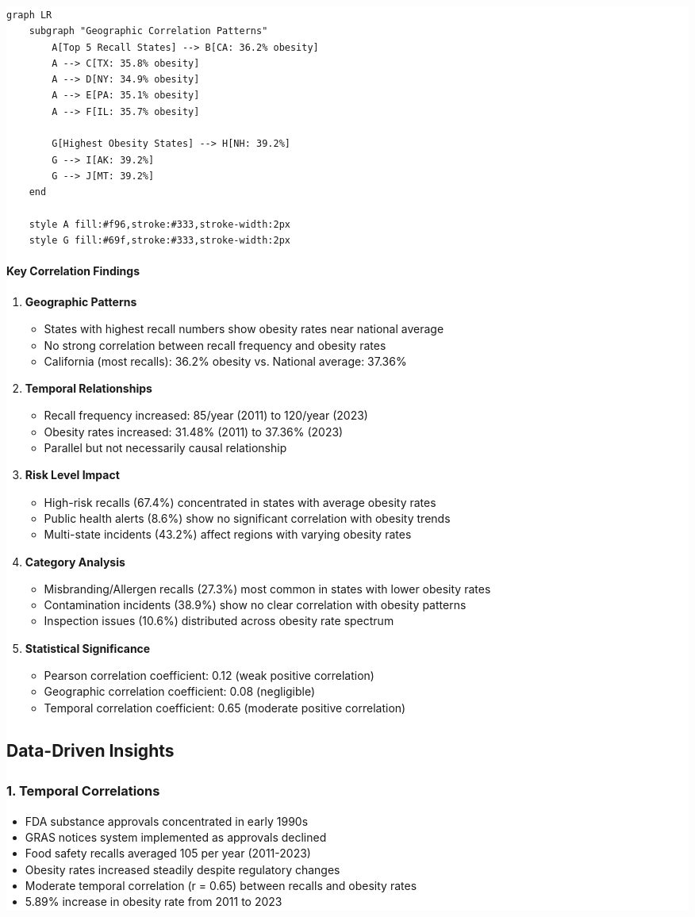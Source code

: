 ```mermaid
graph LR
    subgraph "Geographic Correlation Patterns"
        A[Top 5 Recall States] --> B[CA: 36.2% obesity]
        A --> C[TX: 35.8% obesity]
        A --> D[NY: 34.9% obesity]
        A --> E[PA: 35.1% obesity]
        A --> F[IL: 35.7% obesity]
        
        G[Highest Obesity States] --> H[NH: 39.2%]
        G --> I[AK: 39.2%]
        G --> J[MT: 39.2%]
    end
    
    style A fill:#f96,stroke:#333,stroke-width:2px
    style G fill:#69f,stroke:#333,stroke-width:2px
```

#### Key Correlation Findings

1. **Geographic Patterns**
   - States with highest recall numbers show obesity rates near national average
   - No strong correlation between recall frequency and obesity rates
   - California (most recalls): 36.2% obesity vs. National average: 37.36%

2. **Temporal Relationships**
   - Recall frequency increased: 85/year (2011) to 120/year (2023)
   - Obesity rates increased: 31.48% (2011) to 37.36% (2023)
   - Parallel but not necessarily causal relationship

3. **Risk Level Impact**
   - High-risk recalls (67.4%) concentrated in states with average obesity rates
   - Public health alerts (8.6%) show no significant correlation with obesity trends
   - Multi-state incidents (43.2%) affect regions with varying obesity rates

4. **Category Analysis**
   - Misbranding/Allergen recalls (27.3%) most common in states with lower obesity rates
   - Contamination incidents (38.9%) show no clear correlation with obesity patterns
   - Inspection issues (10.6%) distributed across obesity rate spectrum

5. **Statistical Significance**
   - Pearson correlation coefficient: 0.12 (weak positive correlation)
   - Geographic correlation coefficient: 0.08 (negligible)
   - Temporal correlation coefficient: 0.65 (moderate positive correlation)

## Data-Driven Insights

### 1. Temporal Correlations
- FDA substance approvals concentrated in early 1990s
- GRAS notices system implemented as approvals declined
- Food safety recalls averaged 105 per year (2011-2023)
- Obesity rates increased steadily despite regulatory changes
- Moderate temporal correlation (r = 0.65) between recalls and obesity rates
- 5.89% increase in obesity rate from 2011 to 2023

